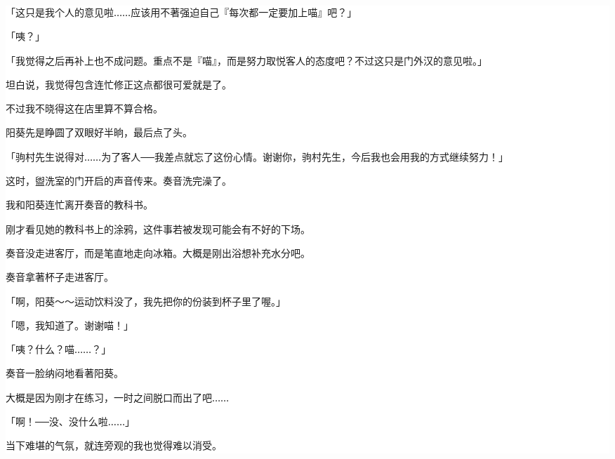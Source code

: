 「这只是我个人的意见啦……应该用不著强迫自己『每次都一定要加上喵』吧？」

「咦？」

「我觉得之后再补上也不成问题。重点不是『喵』，而是努力取悦客人的态度吧？不过这只是门外汉的意见啦。」

坦白说，我觉得包含连忙修正这点都很可爱就是了。

不过我不晓得这在店里算不算合格。

阳葵先是睁圆了双眼好半晌，最后点了头。

「驹村先生说得对……为了客人──我差点就忘了这份心情。谢谢你，驹村先生，今后我也会用我的方式继续努力！」

这时，盥洗室的门开启的声音传来。奏音洗完澡了。

我和阳葵连忙离开奏音的教科书。

刚才看见她的教科书上的涂鸦，这件事若被发现可能会有不好的下场。

奏音没走进客厅，而是笔直地走向冰箱。大概是刚出浴想补充水分吧。

奏音拿著杯子走进客厅。

「啊，阳葵～～运动饮料没了，我先把你的份装到杯子里了喔。」

「嗯，我知道了。谢谢喵！」

「咦？什么？喵……？」

奏音一脸纳闷地看著阳葵。

大概是因为刚才在练习，一时之间脱口而出了吧……

「啊！──没、没什么啦……」

当下难堪的气氛，就连旁观的我也觉得难以消受。


